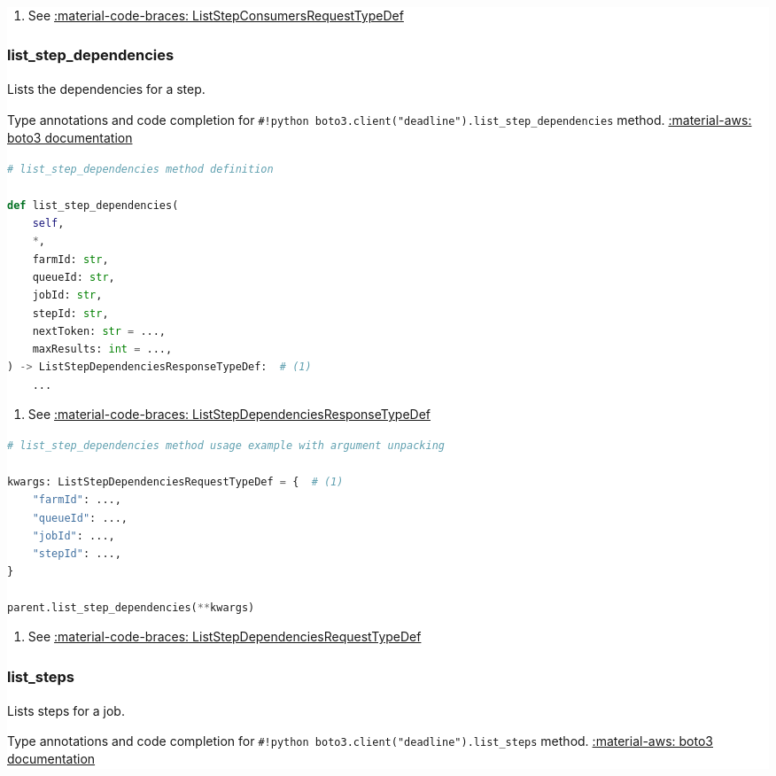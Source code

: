 1. See [:material-code-braces: ListStepConsumersRequestTypeDef](./type_defs.md#liststepconsumersrequesttypedef)

### list\_step\_dependencies

Lists the dependencies for a step.

Type annotations and code completion for `#!python boto3.client("deadline").list_step_dependencies` method.
[:material-aws: boto3 documentation](https://boto3.amazonaws.com/v1/documentation/api/latest/reference/services/deadline/client/list_step_dependencies.html)

```python
# list_step_dependencies method definition

def list_step_dependencies(
    self,
    *,
    farmId: str,
    queueId: str,
    jobId: str,
    stepId: str,
    nextToken: str = ...,
    maxResults: int = ...,
) -> ListStepDependenciesResponseTypeDef:  # (1)
    ...
```

1. See [:material-code-braces: ListStepDependenciesResponseTypeDef](./type_defs.md#liststepdependenciesresponsetypedef)


```python
# list_step_dependencies method usage example with argument unpacking

kwargs: ListStepDependenciesRequestTypeDef = {  # (1)
    "farmId": ...,
    "queueId": ...,
    "jobId": ...,
    "stepId": ...,
}

parent.list_step_dependencies(**kwargs)
```

1. See [:material-code-braces: ListStepDependenciesRequestTypeDef](./type_defs.md#liststepdependenciesrequesttypedef)

### list\_steps

Lists steps for a job.

Type annotations and code completion for `#!python boto3.client("deadline").list_steps` method.
[:material-aws: boto3 documentation](https://boto3.amazonaws.com/v1/documentation/api/latest/reference/services/deadline/client/list_steps.html)
